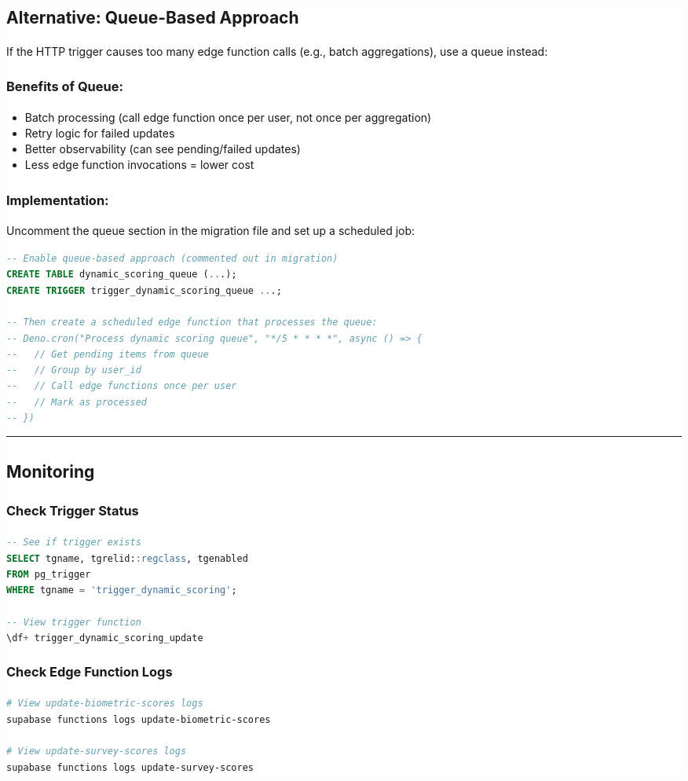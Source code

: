 
## Alternative: Queue-Based Approach

If the HTTP trigger causes too many edge function calls (e.g., batch aggregations), use a queue instead:

### Benefits of Queue:
- Batch processing (call edge function once per user, not once per aggregation)
- Retry logic for failed updates
- Better observability (can see pending/failed updates)
- Less edge function invocations = lower cost

### Implementation:
Uncomment the queue section in the migration file and set up a scheduled job:

```sql
-- Enable queue-based approach (commented out in migration)
CREATE TABLE dynamic_scoring_queue (...);
CREATE TRIGGER trigger_dynamic_scoring_queue ...;

-- Then create a scheduled edge function that processes the queue:
-- Deno.cron("Process dynamic scoring queue", "*/5 * * * *", async () => {
--   // Get pending items from queue
--   // Group by user_id
--   // Call edge functions once per user
--   // Mark as processed
-- })
```

---

## Monitoring

### Check Trigger Status

```sql
-- See if trigger exists
SELECT tgname, tgrelid::regclass, tgenabled
FROM pg_trigger
WHERE tgname = 'trigger_dynamic_scoring';

-- View trigger function
\df+ trigger_dynamic_scoring_update
```

### Check Edge Function Logs

```bash
# View update-biometric-scores logs
supabase functions logs update-biometric-scores

# View update-survey-scores logs
supabase functions logs update-survey-scores
```
